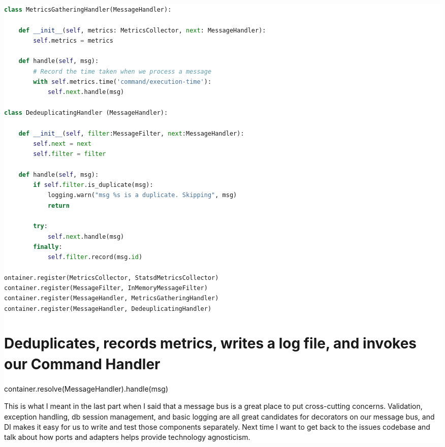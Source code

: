 ```python
class MetricsGatheringHandler(MessageHandler):

    def __init__(self, metrics: MetricsCollector, next: MessageHandler):
        self.metrics = metrics

    def handle(self, msg):
        # Record the time taken when we process a message
        with self.metrics.time('command/execution-time'):
            self.next.handle(msg)

class DedeuplicatingHandler (MessageHandler):

    def __init__(self, filter:MessageFilter, next:MessageHandler):
        self.next = next
        self.filter = filter

    def handle(self, msg):
        if self.filter.is_duplicate(msg):
            logging.warn("msg %s is a duplicate. Skipping", msg)
            return

        try:
            self.next.handle(msg)
        finally:
            self.filter.record(msg.id)

ontainer.register(MetricsCollector, StatsdMetricsCollector)
container.register(MessageFilter, InMemoryMessageFilter)
container.register(MessageHandler, MetricsGatheringHandler)
container.register(MessageHandler, DedeuplicatingHandler)
```

# Deduplicates, records metrics, writes a log file, and invokes our Command Handler

container.resolve(MessageHandler).handle(msg)

This is what I meant in the last part when I said that a message bus is a great place to
put cross-cutting concerns. Validation, exception handling, db session management, and
basic logging are all great candidates for decorators on our message bus, and DI makes
it easy for us to write and test those components separately. Next time I want to get
back to the issues codebase and talk about how ports and adapters helps provide
technology agnosticism.
